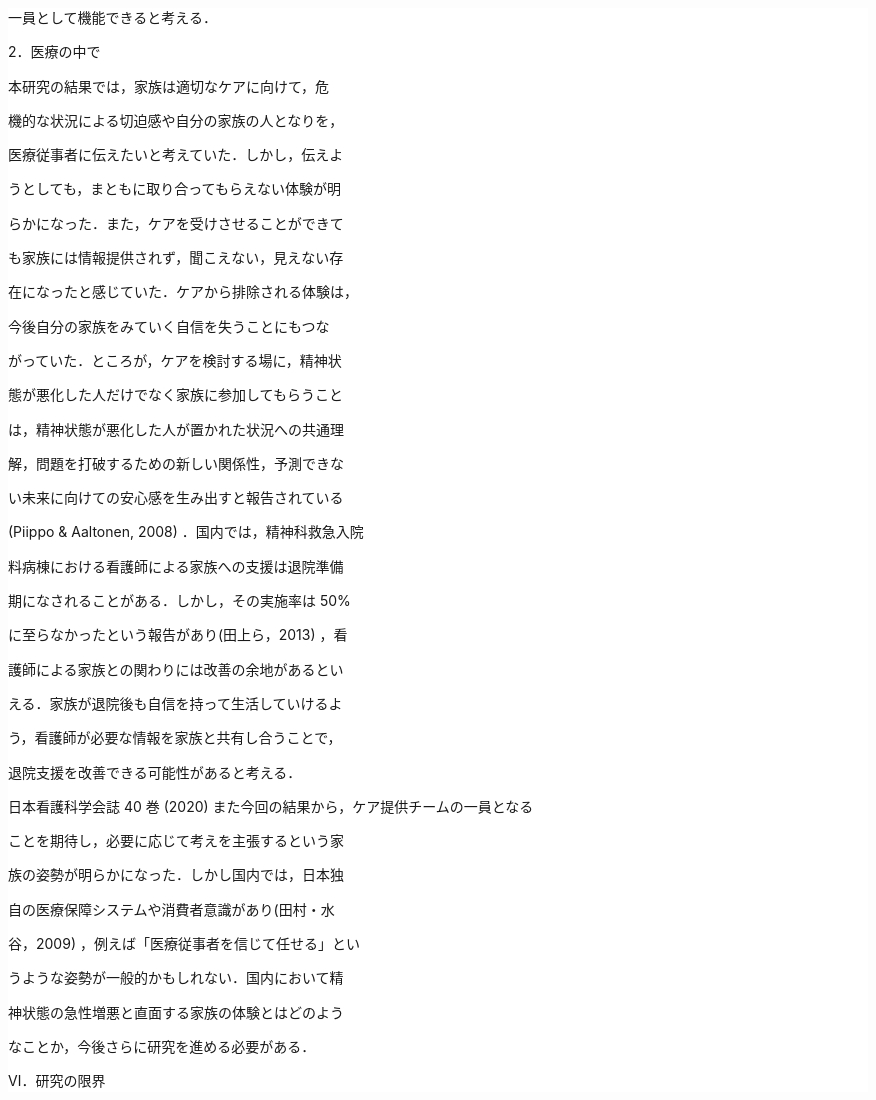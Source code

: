 一員として機能できると考える． 

2．医療の中で 

本研究の結果では，家族は適切なケアに向けて，危 

機的な状況による切迫感や自分の家族の人となりを， 

医療従事者に伝えたいと考えていた．しかし，伝えよ 

うとしても，まともに取り合ってもらえない体験が明 

らかになった．また，ケアを受けさせることができて 

も家族には情報提供されず，聞こえない，見えない存 

在になったと感じていた．ケアから排除される体験は， 

今後自分の家族をみていく自信を失うことにもつな 

がっていた．ところが，ケアを検討する場に，精神状 

態が悪化した人だけでなく家族に参加してもらうこと 

は，精神状態が悪化した人が置かれた状況への共通理 

解，問題を打破するための新しい関係性，予測できな 

い未来に向けての安心感を生み出すと報告されている 

(Piippo & Aaltonen, 2008) ．国内では，精神科救急入院 

料病棟における看護師による家族への支援は退院準備 

期になされることがある．しかし，その実施率は 50% 

に至らなかったという報告があり(田上ら，2013) ，看 

護師による家族との関わりには改善の余地があるとい 

える．家族が退院後も自信を持って生活していけるよ 

う，看護師が必要な情報を家族と共有し合うことで， 

退院支援を改善できる可能性があると考える． 

日本看護科学会誌 40 巻 (2020) 
また今回の結果から，ケア提供チームの一員となる 

ことを期待し，必要に応じて考えを主張するという家 

族の姿勢が明らかになった．しかし国内では，日本独 

自の医療保障システムや消費者意識があり(田村・水 

谷，2009) ，例えば「医療従事者を信じて任せる」とい 

うような姿勢が一般的かもしれない．国内において精 

神状態の急性増悪と直面する家族の体験とはどのよう 

なことか，今後さらに研究を進める必要がある． 

Ⅵ．研究の限界 
